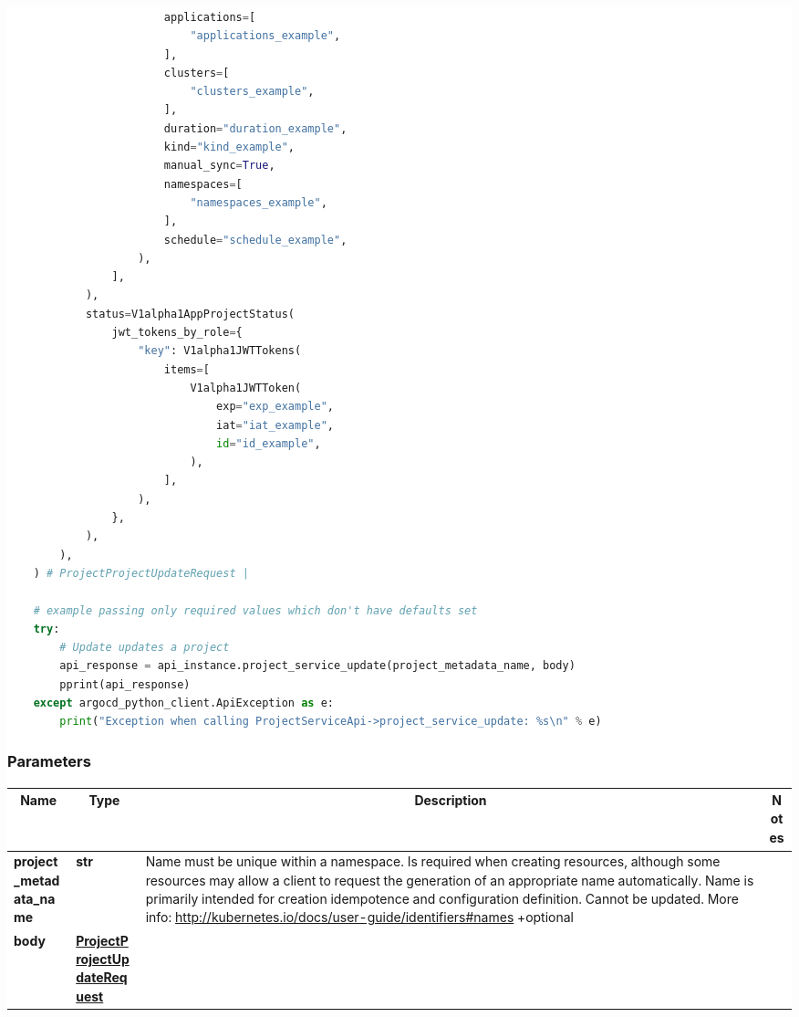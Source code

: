 ```python
                        applications=[
                            "applications_example",
                        ],
                        clusters=[
                            "clusters_example",
                        ],
                        duration="duration_example",
                        kind="kind_example",
                        manual_sync=True,
                        namespaces=[
                            "namespaces_example",
                        ],
                        schedule="schedule_example",
                    ),
                ],
            ),
            status=V1alpha1AppProjectStatus(
                jwt_tokens_by_role={
                    "key": V1alpha1JWTTokens(
                        items=[
                            V1alpha1JWTToken(
                                exp="exp_example",
                                iat="iat_example",
                                id="id_example",
                            ),
                        ],
                    ),
                },
            ),
        ),
    ) # ProjectProjectUpdateRequest | 

    # example passing only required values which don't have defaults set
    try:
        # Update updates a project
        api_response = api_instance.project_service_update(project_metadata_name, body)
        pprint(api_response)
    except argocd_python_client.ApiException as e:
        print("Exception when calling ProjectServiceApi->project_service_update: %s\n" % e)
```


### Parameters

Name | Type | Description  | Notes
------------- | ------------- | ------------- | -------------
 **project_metadata_name** | **str**| Name must be unique within a namespace. Is required when creating resources, although some resources may allow a client to request the generation of an appropriate name automatically. Name is primarily intended for creation idempotence and configuration definition. Cannot be updated. More info: http://kubernetes.io/docs/user-guide/identifiers#names +optional |
 **body** | [**ProjectProjectUpdateRequest**](ProjectProjectUpdateRequest.md)|  |
